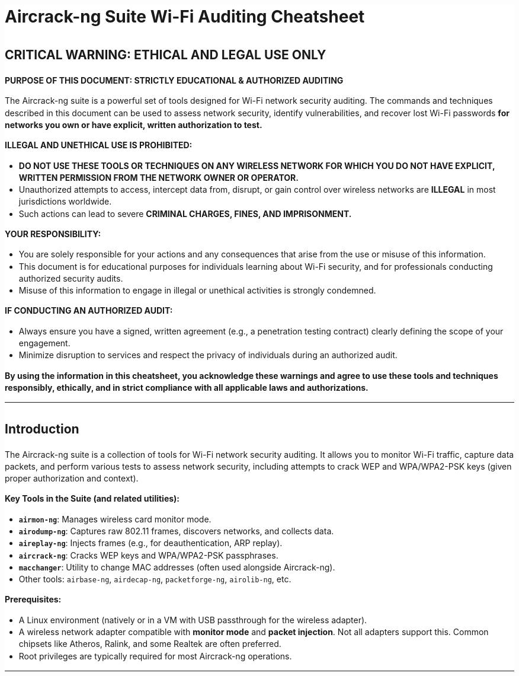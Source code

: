 # Aircrack-ng Suite Wi-Fi Auditing Cheatsheet

## CRITICAL WARNING: ETHICAL AND LEGAL USE ONLY

**PURPOSE OF THIS DOCUMENT: STRICTLY EDUCATIONAL & AUTHORIZED AUDITING**

The Aircrack-ng suite is a powerful set of tools designed for Wi-Fi network security auditing. The commands and techniques described in this document can be used to assess network security, identify vulnerabilities, and recover lost Wi-Fi passwords **for networks you own or have explicit, written authorization to test.**

**ILLEGAL AND UNETHICAL USE IS PROHIBITED:**
-   **DO NOT USE THESE TOOLS OR TECHNIQUES ON ANY WIRELESS NETWORK FOR WHICH YOU DO NOT HAVE EXPLICIT, WRITTEN PERMISSION FROM THE NETWORK OWNER OR OPERATOR.**
-   Unauthorized attempts to access, intercept data from, disrupt, or gain control over wireless networks are **ILLEGAL** in most jurisdictions worldwide.
-   Such actions can lead to severe **CRIMINAL CHARGES, FINES, AND IMPRISONMENT.**

**YOUR RESPONSIBILITY:**
-   You are solely responsible for your actions and any consequences that arise from the use or misuse of this information.
-   This document is for educational purposes for individuals learning about Wi-Fi security, and for professionals conducting authorized security audits.
-   Misuse of this information to engage in illegal or unethical activities is strongly condemned.

**IF CONDUCTING AN AUTHORIZED AUDIT:**
-   Always ensure you have a signed, written agreement (e.g., a penetration testing contract) clearly defining the scope of your engagement.
-   Minimize disruption to services and respect the privacy of individuals during an authorized audit.

**By using the information in this cheatsheet, you acknowledge these warnings and agree to use these tools and techniques responsibly, ethically, and in strict compliance with all applicable laws and authorizations.**

---

## Introduction

The Aircrack-ng suite is a collection of tools for Wi-Fi network security auditing. It allows you to monitor Wi-Fi traffic, capture data packets, and perform various tests to assess network security, including attempts to crack WEP and WPA/WPA2-PSK keys (given proper authorization and context).

**Key Tools in the Suite (and related utilities):**
*   **`airmon-ng`**: Manages wireless card monitor mode.
*   **`airodump-ng`**: Captures raw 802.11 frames, discovers networks, and collects data.
*   **`aireplay-ng`**: Injects frames (e.g., for deauthentication, ARP replay).
*   **`aircrack-ng`**: Cracks WEP keys and WPA/WPA2-PSK passphrases.
*   **`macchanger`**: Utility to change MAC addresses (often used alongside Aircrack-ng).
*   Other tools: `airbase-ng`, `airdecap-ng`, `packetforge-ng`, `airolib-ng`, etc.

**Prerequisites:**
*   A Linux environment (natively or in a VM with USB passthrough for the wireless adapter).
*   A wireless network adapter compatible with **monitor mode** and **packet injection**. Not all adapters support this. Common chipsets like Atheros, Ralink, and some Realtek are often preferred.
*   Root privileges are typically required for most Aircrack-ng operations.

---